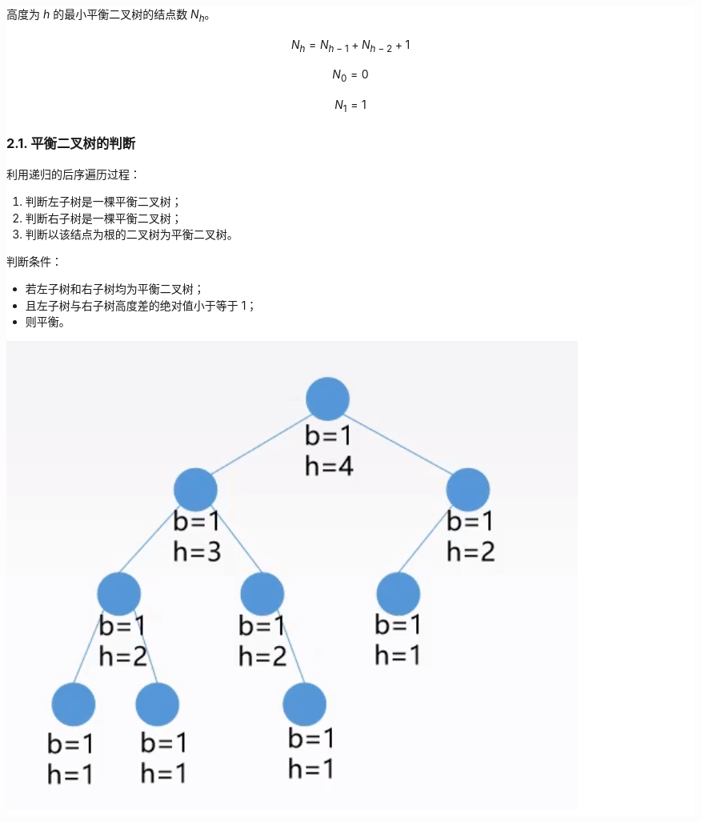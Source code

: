 高度为 $h$ 的最小平衡二叉树的结点数 $N_h$。

$$
N_h=N_{h-1}+N_{h-2}+1
$$

$$
N_0=0
$$

$$
N_1=1
$$

### 2.1. 平衡二叉树的判断

利用递归的后序遍历过程：

1. 判断左子树是一棵平衡二叉树；
2. 判断右子树是一棵平衡二叉树；
3. 判断以该结点为根的二叉树为平衡二叉树。

判断条件：

- 若左子树和右子树均为平衡二叉树；
- 且左子树与右子树高度差的绝对值小于等于 $1$；
- 则平衡。

![平衡二叉树3](balanced-binary-tree3.jpg)
